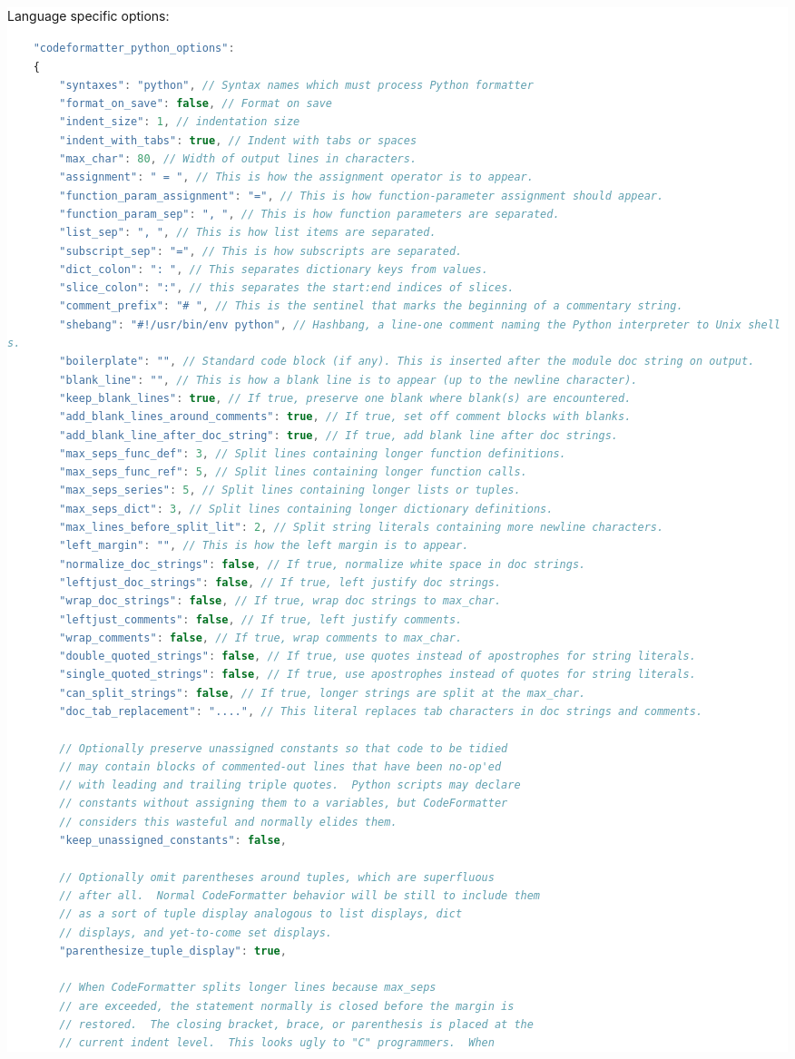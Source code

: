   Language specific options:
  ```js
      "codeformatter_python_options":
      {
          "syntaxes": "python", // Syntax names which must process Python formatter
          "format_on_save": false, // Format on save
          "indent_size": 1, // indentation size
          "indent_with_tabs": true, // Indent with tabs or spaces
          "max_char": 80, // Width of output lines in characters.
          "assignment": " = ", // This is how the assignment operator is to appear.
          "function_param_assignment": "=", // This is how function-parameter assignment should appear.
          "function_param_sep": ", ", // This is how function parameters are separated.
          "list_sep": ", ", // This is how list items are separated.
          "subscript_sep": "=", // This is how subscripts are separated.
          "dict_colon": ": ", // This separates dictionary keys from values.
          "slice_colon": ":", // this separates the start:end indices of slices.
          "comment_prefix": "# ", // This is the sentinel that marks the beginning of a commentary string.
          "shebang": "#!/usr/bin/env python", // Hashbang, a line-one comment naming the Python interpreter to Unix shells.
          "boilerplate": "", // Standard code block (if any). This is inserted after the module doc string on output.
          "blank_line": "", // This is how a blank line is to appear (up to the newline character).
          "keep_blank_lines": true, // If true, preserve one blank where blank(s) are encountered.
          "add_blank_lines_around_comments": true, // If true, set off comment blocks with blanks.
          "add_blank_line_after_doc_string": true, // If true, add blank line after doc strings.
          "max_seps_func_def": 3, // Split lines containing longer function definitions.
          "max_seps_func_ref": 5, // Split lines containing longer function calls.
          "max_seps_series": 5, // Split lines containing longer lists or tuples.
          "max_seps_dict": 3, // Split lines containing longer dictionary definitions.
          "max_lines_before_split_lit": 2, // Split string literals containing more newline characters.
          "left_margin": "", // This is how the left margin is to appear.
          "normalize_doc_strings": false, // If true, normalize white space in doc strings.
          "leftjust_doc_strings": false, // If true, left justify doc strings.
          "wrap_doc_strings": false, // If true, wrap doc strings to max_char.
          "leftjust_comments": false, // If true, left justify comments.
          "wrap_comments": false, // If true, wrap comments to max_char.
          "double_quoted_strings": false, // If true, use quotes instead of apostrophes for string literals.
          "single_quoted_strings": false, // If true, use apostrophes instead of quotes for string literals.
          "can_split_strings": false, // If true, longer strings are split at the max_char.
          "doc_tab_replacement": "....", // This literal replaces tab characters in doc strings and comments.
  
          // Optionally preserve unassigned constants so that code to be tidied
          // may contain blocks of commented-out lines that have been no-op'ed
          // with leading and trailing triple quotes.  Python scripts may declare
          // constants without assigning them to a variables, but CodeFormatter
          // considers this wasteful and normally elides them.
          "keep_unassigned_constants": false,
  
          // Optionally omit parentheses around tuples, which are superfluous
          // after all.  Normal CodeFormatter behavior will be still to include them
          // as a sort of tuple display analogous to list displays, dict
          // displays, and yet-to-come set displays.
          "parenthesize_tuple_display": true,
  
          // When CodeFormatter splits longer lines because max_seps
          // are exceeded, the statement normally is closed before the margin is
          // restored.  The closing bracket, brace, or parenthesis is placed at the
          // current indent level.  This looks ugly to "C" programmers.  When
  ```